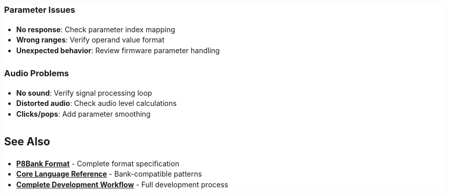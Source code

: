 ### Parameter Issues
- **No response**: Check parameter index mapping
- **Wrong ranges**: Verify operand value format
- **Unexpected behavior**: Review firmware parameter handling

### Audio Problems
- **No sound**: Verify signal processing loop
- **Distorted audio**: Check audio level calculations
- **Clicks/pops**: Add parameter smoothing

## See Also

- **[P8Bank Format](../../architecture/p8bank-format.md)** - Complete format specification
- **[Core Language Reference](../../language/core_language_reference.md)** - Bank-compatible patterns
- **[Complete Development Workflow](complete-development-workflow.md)** - Full development process